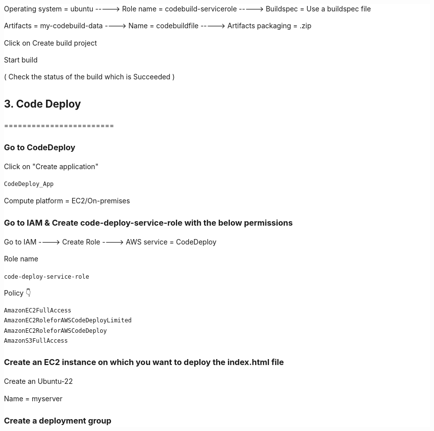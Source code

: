 Operating system  =  ubuntu   ----->   Role name  =   codebuild-servicerole    ----->   Buildspec  =  Use a buildspec file

Artifacts  =  my-codebuild-data    ---->  Name   =  codebuildfile   ----->  Artifacts packaging  =   .zip


Click on Create build project

Start build

( Check the status of the build which is Succeeded )




## 3. Code Deploy
========================


### Go to CodeDeploy

Click on "Create application"

```sh
CodeDeploy_App
```

Compute platform  =  EC2/On-premises


### Go to IAM & Create code-deploy-service-role with the below permissions

Go to IAM  ---->  Create Role   ---->  AWS service  =  CodeDeploy

Role name

```sh
code-deploy-service-role
```

Policy 👇

```sh
AmazonEC2FullAccess
AmazonEC2RoleforAWSCodeDeployLimited
AmazonEC2RoleforAWSCodeDeploy
AmazonS3FullAccess
```


### Create an EC2 instance on which you want to deploy the index.html file

Create an Ubuntu-22

Name  =  myserver


### Create a deployment group
